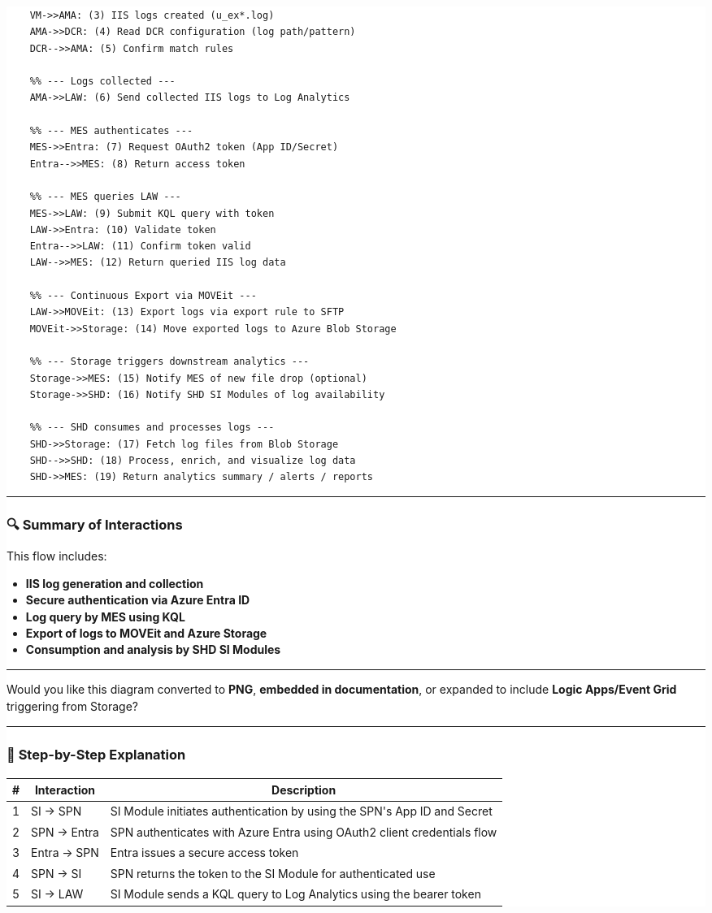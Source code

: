 ```mermaid
    VM->>AMA: (3) IIS logs created (u_ex*.log)
    AMA->>DCR: (4) Read DCR configuration (log path/pattern)
    DCR-->>AMA: (5) Confirm match rules

    %% --- Logs collected ---
    AMA->>LAW: (6) Send collected IIS logs to Log Analytics

    %% --- MES authenticates ---
    MES->>Entra: (7) Request OAuth2 token (App ID/Secret)
    Entra-->>MES: (8) Return access token

    %% --- MES queries LAW ---
    MES->>LAW: (9) Submit KQL query with token
    LAW->>Entra: (10) Validate token
    Entra-->>LAW: (11) Confirm token valid
    LAW-->>MES: (12) Return queried IIS log data

    %% --- Continuous Export via MOVEit ---
    LAW->>MOVEit: (13) Export logs via export rule to SFTP
    MOVEit->>Storage: (14) Move exported logs to Azure Blob Storage

    %% --- Storage triggers downstream analytics ---
    Storage->>MES: (15) Notify MES of new file drop (optional)
    Storage->>SHD: (16) Notify SHD SI Modules of log availability

    %% --- SHD consumes and processes logs ---
    SHD->>Storage: (17) Fetch log files from Blob Storage
    SHD-->>SHD: (18) Process, enrich, and visualize log data
    SHD->>MES: (19) Return analytics summary / alerts / reports
```

---

### 🔍 Summary of Interactions

This flow includes:

* **IIS log generation and collection**
* **Secure authentication via Azure Entra ID**
* **Log query by MES using KQL**
* **Export of logs to MOVEit and Azure Storage**
* **Consumption and analysis by SHD SI Modules**

---

Would you like this diagram converted to **PNG**, **embedded in documentation**, or expanded to include **Logic Apps/Event Grid** triggering from Storage?

---

### 📘 **Step-by-Step Explanation**

|  # | Interaction | Description                                                             |
| -: | ----------- | ----------------------------------------------------------------------- |
|  1 | SI → SPN    | SI Module initiates authentication by using the SPN's App ID and Secret |
|  2 | SPN → Entra | SPN authenticates with Azure Entra using OAuth2 client credentials flow |
|  3 | Entra → SPN | Entra issues a secure access token                                      |
|  4 | SPN → SI    | SPN returns the token to the SI Module for authenticated use            |
|  5 | SI → LAW    | SI Module sends a KQL query to Log Analytics using the bearer token     |
